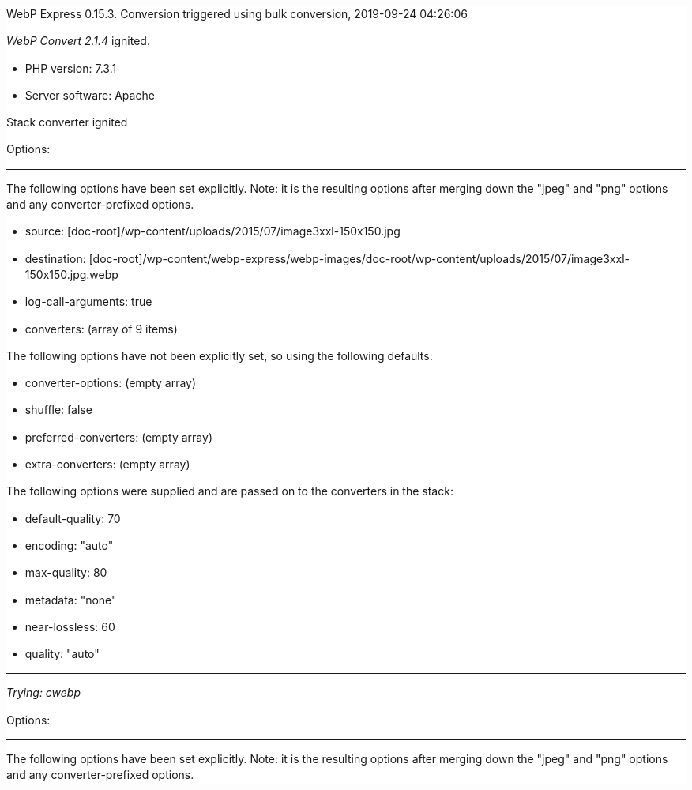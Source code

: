 WebP Express 0.15.3. Conversion triggered using bulk conversion, 2019-09-24 04:26:06


*WebP Convert 2.1.4*  ignited.

- PHP version: 7.3.1

- Server software: Apache


Stack converter ignited


Options:

------------

The following options have been set explicitly. Note: it is the resulting options after merging down the "jpeg" and "png" options and any converter-prefixed options.

- source: [doc-root]/wp-content/uploads/2015/07/image3xxl-150x150.jpg

- destination: [doc-root]/wp-content/webp-express/webp-images/doc-root/wp-content/uploads/2015/07/image3xxl-150x150.jpg.webp

- log-call-arguments: true

- converters: (array of 9 items)


The following options have not been explicitly set, so using the following defaults:

- converter-options: (empty array)

- shuffle: false

- preferred-converters: (empty array)

- extra-converters: (empty array)


The following options were supplied and are passed on to the converters in the stack:

- default-quality: 70

- encoding: "auto"

- max-quality: 80

- metadata: "none"

- near-lossless: 60

- quality: "auto"

------------



*Trying: cwebp* 


Options:

------------

The following options have been set explicitly. Note: it is the resulting options after merging down the "jpeg" and "png" options and any converter-prefixed options.
